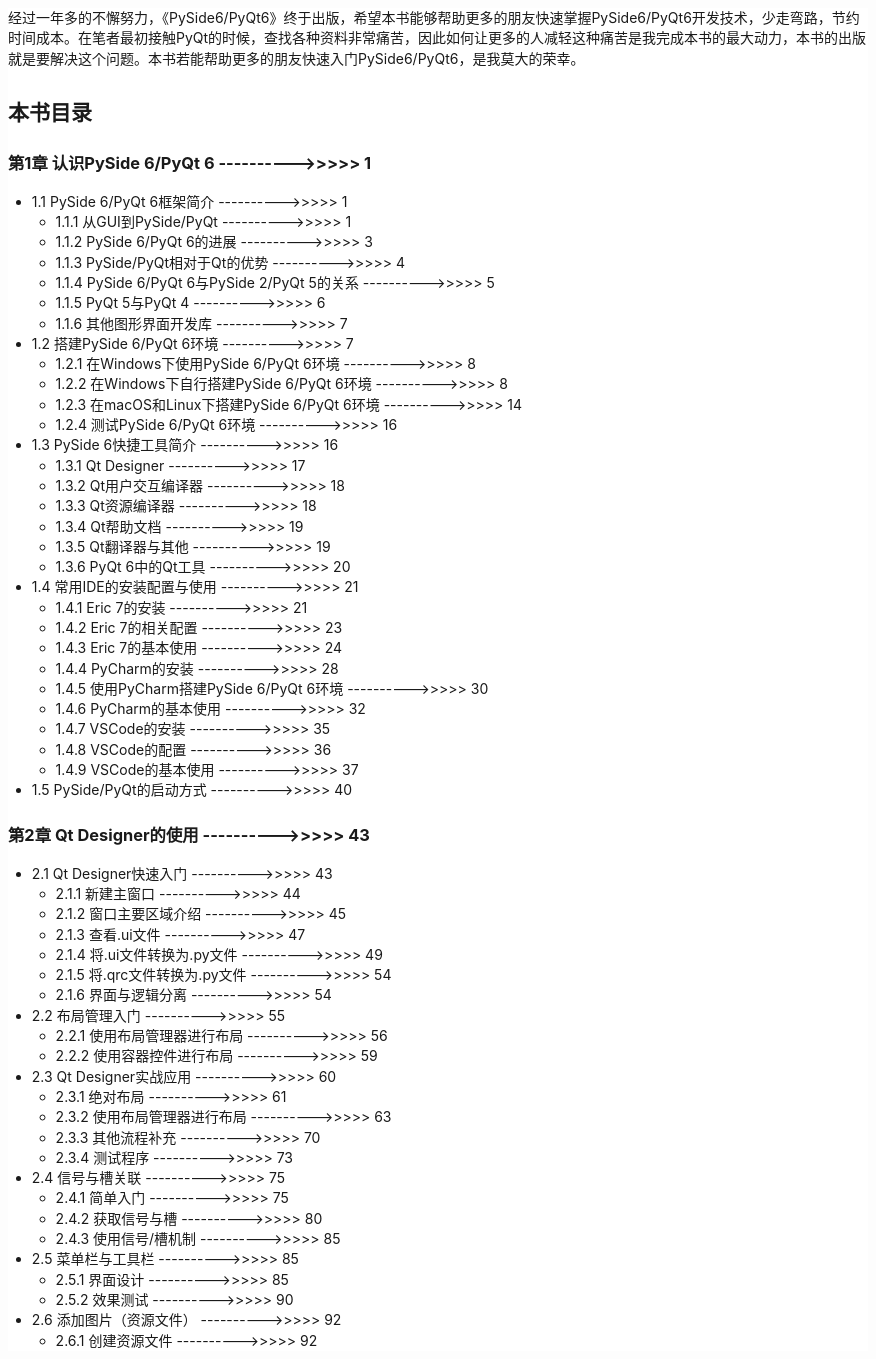 经过一年多的不懈努力，《PySide6/PyQt6》终于出版，希望本书能够帮助更多的朋友快速掌握PySide6/PyQt6开发技术，少走弯路，节约时间成本。在笔者最初接触PyQt的时候，查找各种资料非常痛苦，因此如何让更多的人减轻这种痛苦是我完成本书的最大动力，本书的出版就是要解决这个问题。本书若能帮助更多的朋友快速入门PySide6/PyQt6，是我莫大的荣幸。

## 本书目录

### 第1章 认识PySide 6/PyQt 6 ---------->>>>> 1
- 1.1 PySide 6/PyQt 6框架简介 ---------->>>>> 1
    - 1.1.1 从GUI到PySide/PyQt ---------->>>>> 1
    - 1.1.2 PySide 6/PyQt 6的进展 ---------->>>>> 3
    - 1.1.3 PySide/PyQt相对于Qt的优势 ---------->>>>> 4
    - 1.1.4 PySide 6/PyQt 6与PySide 2/PyQt 5的关系 ---------->>>>> 5
    - 1.1.5 PyQt 5与PyQt 4 ---------->>>>> 6
    - 1.1.6 其他图形界面开发库 ---------->>>>> 7
- 1.2 搭建PySide 6/PyQt 6环境 ---------->>>>> 7
    - 1.2.1 在Windows下使用PySide 6/PyQt 6环境 ---------->>>>> 8
    - 1.2.2 在Windows下自行搭建PySide 6/PyQt 6环境 ---------->>>>> 8
    - 1.2.3 在macOS和Linux下搭建PySide 6/PyQt 6环境 ---------->>>>> 14
    - 1.2.4 测试PySide 6/PyQt 6环境 ---------->>>>> 16
- 1.3 PySide 6快捷工具简介 ---------->>>>> 16
    - 1.3.1 Qt Designer ---------->>>>> 17
    - 1.3.2 Qt用户交互编译器 ---------->>>>> 18
    - 1.3.3 Qt资源编译器 ---------->>>>> 18
    - 1.3.4 Qt帮助文档 ---------->>>>> 19
    - 1.3.5 Qt翻译器与其他 ---------->>>>> 19
    - 1.3.6 PyQt 6中的Qt工具 ---------->>>>> 20
- 1.4 常用IDE的安装配置与使用 ---------->>>>> 21
    - 1.4.1 Eric 7的安装 ---------->>>>> 21
    - 1.4.2 Eric 7的相关配置 ---------->>>>> 23
    - 1.4.3 Eric 7的基本使用 ---------->>>>> 24
    - 1.4.4 PyCharm的安装 ---------->>>>> 28
    - 1.4.5 使用PyCharm搭建PySide 6/PyQt 6环境 ---------->>>>> 30
    - 1.4.6 PyCharm的基本使用 ---------->>>>> 32
    - 1.4.7 VSCode的安装 ---------->>>>> 35
    - 1.4.8 VSCode的配置 ---------->>>>> 36
    - 1.4.9 VSCode的基本使用 ---------->>>>> 37
- 1.5 PySide/PyQt的启动方式 ---------->>>>> 40

### 第2章 Qt Designer的使用 ---------->>>>> 43
- 2.1 Qt Designer快速入门 ---------->>>>> 43
    - 2.1.1 新建主窗口 ---------->>>>> 44
    - 2.1.2 窗口主要区域介绍 ---------->>>>> 45
    - 2.1.3 查看.ui文件 ---------->>>>> 47
    - 2.1.4 将.ui文件转换为.py文件 ---------->>>>> 49
    - 2.1.5 将.qrc文件转换为.py文件 ---------->>>>> 54
    - 2.1.6 界面与逻辑分离 ---------->>>>> 54
- 2.2 布局管理入门 ---------->>>>> 55
    - 2.2.1 使用布局管理器进行布局 ---------->>>>> 56
    - 2.2.2 使用容器控件进行布局 ---------->>>>> 59
- 2.3 Qt Designer实战应用 ---------->>>>> 60
    - 2.3.1 绝对布局 ---------->>>>> 61
    - 2.3.2 使用布局管理器进行布局 ---------->>>>> 63
    - 2.3.3 其他流程补充 ---------->>>>> 70
    - 2.3.4 测试程序 ---------->>>>> 73
- 2.4 信号与槽关联 ---------->>>>> 75
    - 2.4.1 简单入门 ---------->>>>> 75
    - 2.4.2 获取信号与槽 ---------->>>>> 80
    - 2.4.3 使用信号/槽机制 ---------->>>>> 85
- 2.5 菜单栏与工具栏 ---------->>>>> 85
    - 2.5.1 界面设计 ---------->>>>> 85
    - 2.5.2 效果测试 ---------->>>>> 90
- 2.6 添加图片（资源文件） ---------->>>>> 92
    - 2.6.1 创建资源文件 ---------->>>>> 92